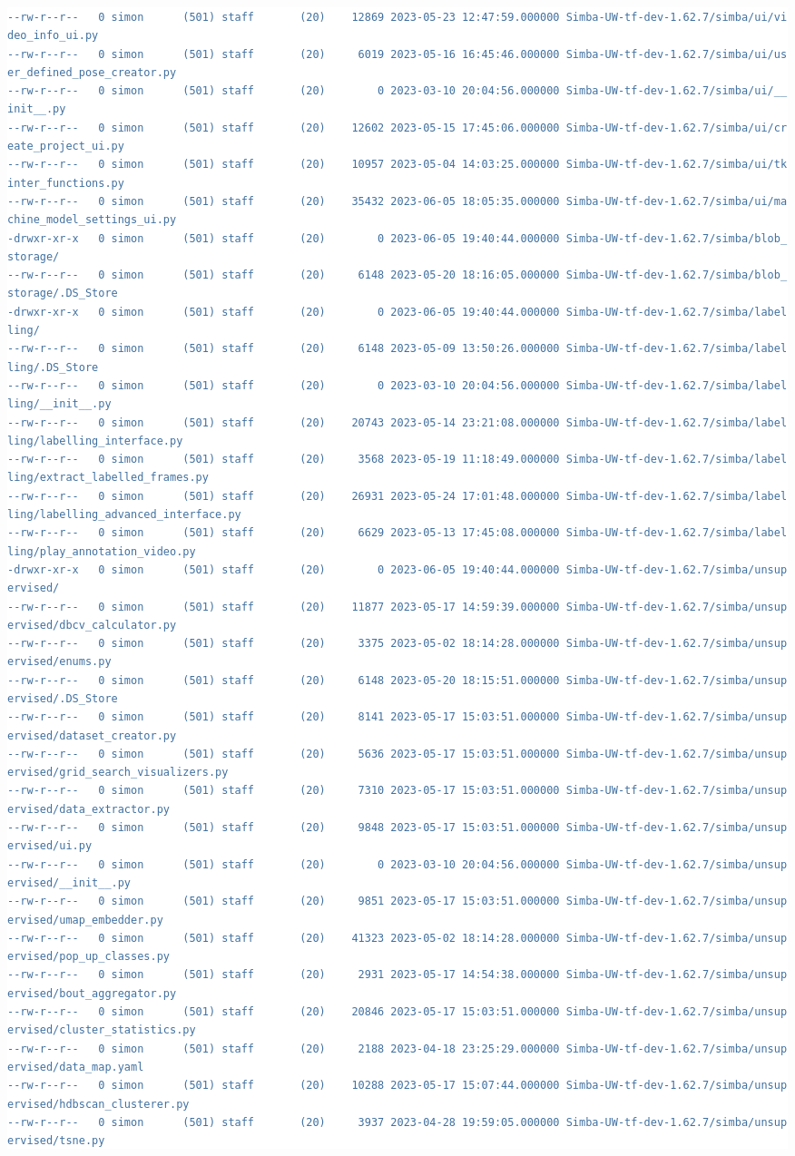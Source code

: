```diff
--rw-r--r--   0 simon      (501) staff       (20)    12869 2023-05-23 12:47:59.000000 Simba-UW-tf-dev-1.62.7/simba/ui/video_info_ui.py
--rw-r--r--   0 simon      (501) staff       (20)     6019 2023-05-16 16:45:46.000000 Simba-UW-tf-dev-1.62.7/simba/ui/user_defined_pose_creator.py
--rw-r--r--   0 simon      (501) staff       (20)        0 2023-03-10 20:04:56.000000 Simba-UW-tf-dev-1.62.7/simba/ui/__init__.py
--rw-r--r--   0 simon      (501) staff       (20)    12602 2023-05-15 17:45:06.000000 Simba-UW-tf-dev-1.62.7/simba/ui/create_project_ui.py
--rw-r--r--   0 simon      (501) staff       (20)    10957 2023-05-04 14:03:25.000000 Simba-UW-tf-dev-1.62.7/simba/ui/tkinter_functions.py
--rw-r--r--   0 simon      (501) staff       (20)    35432 2023-06-05 18:05:35.000000 Simba-UW-tf-dev-1.62.7/simba/ui/machine_model_settings_ui.py
-drwxr-xr-x   0 simon      (501) staff       (20)        0 2023-06-05 19:40:44.000000 Simba-UW-tf-dev-1.62.7/simba/blob_storage/
--rw-r--r--   0 simon      (501) staff       (20)     6148 2023-05-20 18:16:05.000000 Simba-UW-tf-dev-1.62.7/simba/blob_storage/.DS_Store
-drwxr-xr-x   0 simon      (501) staff       (20)        0 2023-06-05 19:40:44.000000 Simba-UW-tf-dev-1.62.7/simba/labelling/
--rw-r--r--   0 simon      (501) staff       (20)     6148 2023-05-09 13:50:26.000000 Simba-UW-tf-dev-1.62.7/simba/labelling/.DS_Store
--rw-r--r--   0 simon      (501) staff       (20)        0 2023-03-10 20:04:56.000000 Simba-UW-tf-dev-1.62.7/simba/labelling/__init__.py
--rw-r--r--   0 simon      (501) staff       (20)    20743 2023-05-14 23:21:08.000000 Simba-UW-tf-dev-1.62.7/simba/labelling/labelling_interface.py
--rw-r--r--   0 simon      (501) staff       (20)     3568 2023-05-19 11:18:49.000000 Simba-UW-tf-dev-1.62.7/simba/labelling/extract_labelled_frames.py
--rw-r--r--   0 simon      (501) staff       (20)    26931 2023-05-24 17:01:48.000000 Simba-UW-tf-dev-1.62.7/simba/labelling/labelling_advanced_interface.py
--rw-r--r--   0 simon      (501) staff       (20)     6629 2023-05-13 17:45:08.000000 Simba-UW-tf-dev-1.62.7/simba/labelling/play_annotation_video.py
-drwxr-xr-x   0 simon      (501) staff       (20)        0 2023-06-05 19:40:44.000000 Simba-UW-tf-dev-1.62.7/simba/unsupervised/
--rw-r--r--   0 simon      (501) staff       (20)    11877 2023-05-17 14:59:39.000000 Simba-UW-tf-dev-1.62.7/simba/unsupervised/dbcv_calculator.py
--rw-r--r--   0 simon      (501) staff       (20)     3375 2023-05-02 18:14:28.000000 Simba-UW-tf-dev-1.62.7/simba/unsupervised/enums.py
--rw-r--r--   0 simon      (501) staff       (20)     6148 2023-05-20 18:15:51.000000 Simba-UW-tf-dev-1.62.7/simba/unsupervised/.DS_Store
--rw-r--r--   0 simon      (501) staff       (20)     8141 2023-05-17 15:03:51.000000 Simba-UW-tf-dev-1.62.7/simba/unsupervised/dataset_creator.py
--rw-r--r--   0 simon      (501) staff       (20)     5636 2023-05-17 15:03:51.000000 Simba-UW-tf-dev-1.62.7/simba/unsupervised/grid_search_visualizers.py
--rw-r--r--   0 simon      (501) staff       (20)     7310 2023-05-17 15:03:51.000000 Simba-UW-tf-dev-1.62.7/simba/unsupervised/data_extractor.py
--rw-r--r--   0 simon      (501) staff       (20)     9848 2023-05-17 15:03:51.000000 Simba-UW-tf-dev-1.62.7/simba/unsupervised/ui.py
--rw-r--r--   0 simon      (501) staff       (20)        0 2023-03-10 20:04:56.000000 Simba-UW-tf-dev-1.62.7/simba/unsupervised/__init__.py
--rw-r--r--   0 simon      (501) staff       (20)     9851 2023-05-17 15:03:51.000000 Simba-UW-tf-dev-1.62.7/simba/unsupervised/umap_embedder.py
--rw-r--r--   0 simon      (501) staff       (20)    41323 2023-05-02 18:14:28.000000 Simba-UW-tf-dev-1.62.7/simba/unsupervised/pop_up_classes.py
--rw-r--r--   0 simon      (501) staff       (20)     2931 2023-05-17 14:54:38.000000 Simba-UW-tf-dev-1.62.7/simba/unsupervised/bout_aggregator.py
--rw-r--r--   0 simon      (501) staff       (20)    20846 2023-05-17 15:03:51.000000 Simba-UW-tf-dev-1.62.7/simba/unsupervised/cluster_statistics.py
--rw-r--r--   0 simon      (501) staff       (20)     2188 2023-04-18 23:25:29.000000 Simba-UW-tf-dev-1.62.7/simba/unsupervised/data_map.yaml
--rw-r--r--   0 simon      (501) staff       (20)    10288 2023-05-17 15:07:44.000000 Simba-UW-tf-dev-1.62.7/simba/unsupervised/hdbscan_clusterer.py
--rw-r--r--   0 simon      (501) staff       (20)     3937 2023-04-28 19:59:05.000000 Simba-UW-tf-dev-1.62.7/simba/unsupervised/tsne.py
```